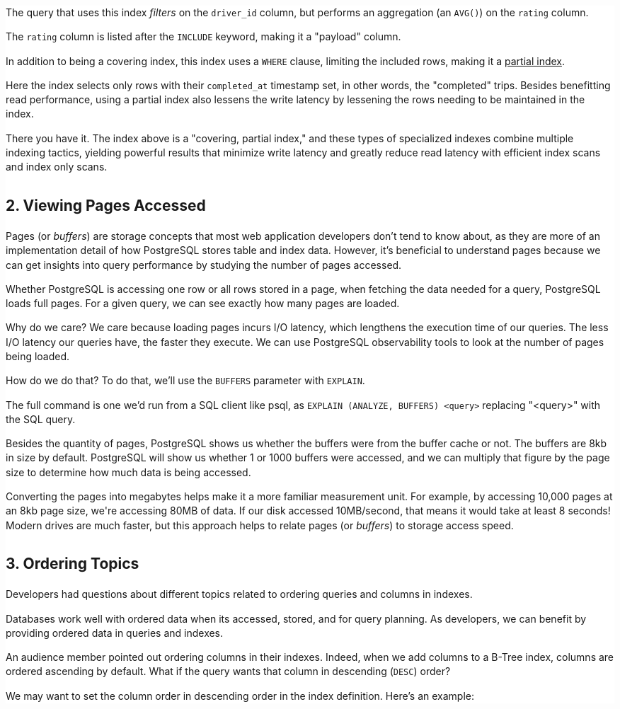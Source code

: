 The query that uses this index *filters* on the `driver_id` column, but performs an aggregation (an `AVG()`) on the `rating` column.

The `rating` column is listed after the `INCLUDE` keyword, making it a "payload" column.

In addition to being a covering index, this index uses a `WHERE` clause, limiting the included rows, making it a [partial index](https://www.postgresql.org/docs/current/indexes-partial.html).

Here the index selects only rows with their `completed_at` timestamp set, in other words, the "completed" trips. Besides benefitting read performance, using a partial index also lessens the write latency by lessening the rows needing to be maintained in the index.

There you have it. The index above is a "covering, partial index," and these types of specialized indexes combine multiple indexing tactics, yielding powerful results that minimize write latency and greatly reduce read latency with efficient index scans and index only scans.

## 2. Viewing Pages Accessed
Pages (or *buffers*) are storage concepts that most web application developers don’t tend to know about, as they are more of an implementation detail of how PostgreSQL stores table and index data. However, it’s beneficial to understand pages because we can get insights into query performance by studying the number of pages accessed.

Whether PostgreSQL is accessing one row or all rows stored in a page, when fetching the data needed for a query, PostgreSQL loads full pages. For a given query, we can see exactly how many pages are loaded.

Why do we care? We care because loading pages incurs I/O latency, which lengthens the execution time of our queries. The less I/O latency our queries have, the faster they execute. We can use PostgreSQL observability tools to look at the number of pages being loaded.

How do we do that? To do that, we’ll use the `BUFFERS` parameter with `EXPLAIN`.

The full command is one we’d run from a SQL client like psql, as `EXPLAIN (ANALYZE, BUFFERS) <query>` replacing "\<query\>" with the SQL query.

Besides the quantity of pages, PostgreSQL shows us whether the buffers were from the buffer cache or not. The buffers are 8kb in size by default. PostgreSQL will show us whether 1 or 1000 buffers were accessed, and we can multiply that figure by the page size to determine how much data is being accessed.

Converting the pages into megabytes helps make it a more familiar measurement unit. For example, by accessing 10,000 pages at an 8kb page size, we're accessing 80MB of data. If our disk accessed 10MB/second, that means it would take at least 8 seconds! Modern drives are much faster, but this approach helps to relate pages (or *buffers*) to storage access speed.

## 3. Ordering Topics
Developers had questions about different topics related to ordering queries and columns in indexes.

Databases work well with ordered data when its accessed, stored, and for query planning. As developers, we can benefit by providing ordered data in queries and indexes.

An audience member pointed out ordering columns in their indexes. Indeed, when we add columns to a B-Tree index, columns are ordered ascending by default. What if the query wants that column in descending (`DESC`) order?

We may want to set the column order in descending order in the index definition. Here’s an example:
